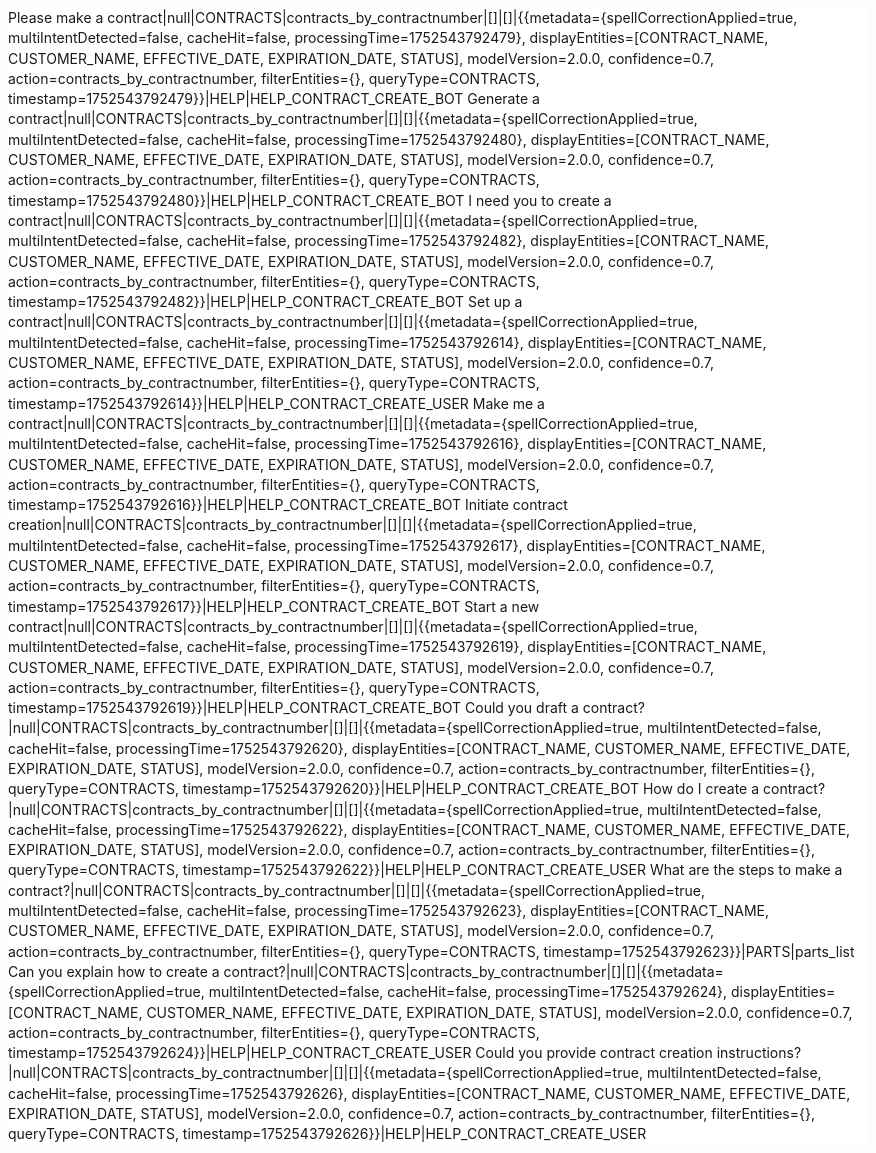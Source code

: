Please make a contract|null|CONTRACTS|contracts_by_contractnumber|[]|[]|{{metadata={spellCorrectionApplied=true, multiIntentDetected=false, cacheHit=false, processingTime=1752543792479}, displayEntities=[CONTRACT_NAME, CUSTOMER_NAME, EFFECTIVE_DATE, EXPIRATION_DATE, STATUS], modelVersion=2.0.0, confidence=0.7, action=contracts_by_contractnumber, filterEntities={}, queryType=CONTRACTS, timestamp=1752543792479}}|HELP|HELP_CONTRACT_CREATE_BOT
Generate a contract|null|CONTRACTS|contracts_by_contractnumber|[]|[]|{{metadata={spellCorrectionApplied=true, multiIntentDetected=false, cacheHit=false, processingTime=1752543792480}, displayEntities=[CONTRACT_NAME, CUSTOMER_NAME, EFFECTIVE_DATE, EXPIRATION_DATE, STATUS], modelVersion=2.0.0, confidence=0.7, action=contracts_by_contractnumber, filterEntities={}, queryType=CONTRACTS, timestamp=1752543792480}}|HELP|HELP_CONTRACT_CREATE_BOT
I need you to create a contract|null|CONTRACTS|contracts_by_contractnumber|[]|[]|{{metadata={spellCorrectionApplied=true, multiIntentDetected=false, cacheHit=false, processingTime=1752543792482}, displayEntities=[CONTRACT_NAME, CUSTOMER_NAME, EFFECTIVE_DATE, EXPIRATION_DATE, STATUS], modelVersion=2.0.0, confidence=0.7, action=contracts_by_contractnumber, filterEntities={}, queryType=CONTRACTS, timestamp=1752543792482}}|HELP|HELP_CONTRACT_CREATE_BOT
Set up a contract|null|CONTRACTS|contracts_by_contractnumber|[]|[]|{{metadata={spellCorrectionApplied=true, multiIntentDetected=false, cacheHit=false, processingTime=1752543792614}, displayEntities=[CONTRACT_NAME, CUSTOMER_NAME, EFFECTIVE_DATE, EXPIRATION_DATE, STATUS], modelVersion=2.0.0, confidence=0.7, action=contracts_by_contractnumber, filterEntities={}, queryType=CONTRACTS, timestamp=1752543792614}}|HELP|HELP_CONTRACT_CREATE_USER
Make me a contract|null|CONTRACTS|contracts_by_contractnumber|[]|[]|{{metadata={spellCorrectionApplied=true, multiIntentDetected=false, cacheHit=false, processingTime=1752543792616}, displayEntities=[CONTRACT_NAME, CUSTOMER_NAME, EFFECTIVE_DATE, EXPIRATION_DATE, STATUS], modelVersion=2.0.0, confidence=0.7, action=contracts_by_contractnumber, filterEntities={}, queryType=CONTRACTS, timestamp=1752543792616}}|HELP|HELP_CONTRACT_CREATE_BOT
Initiate contract creation|null|CONTRACTS|contracts_by_contractnumber|[]|[]|{{metadata={spellCorrectionApplied=true, multiIntentDetected=false, cacheHit=false, processingTime=1752543792617}, displayEntities=[CONTRACT_NAME, CUSTOMER_NAME, EFFECTIVE_DATE, EXPIRATION_DATE, STATUS], modelVersion=2.0.0, confidence=0.7, action=contracts_by_contractnumber, filterEntities={}, queryType=CONTRACTS, timestamp=1752543792617}}|HELP|HELP_CONTRACT_CREATE_BOT
Start a new contract|null|CONTRACTS|contracts_by_contractnumber|[]|[]|{{metadata={spellCorrectionApplied=true, multiIntentDetected=false, cacheHit=false, processingTime=1752543792619}, displayEntities=[CONTRACT_NAME, CUSTOMER_NAME, EFFECTIVE_DATE, EXPIRATION_DATE, STATUS], modelVersion=2.0.0, confidence=0.7, action=contracts_by_contractnumber, filterEntities={}, queryType=CONTRACTS, timestamp=1752543792619}}|HELP|HELP_CONTRACT_CREATE_BOT
Could you draft a contract?|null|CONTRACTS|contracts_by_contractnumber|[]|[]|{{metadata={spellCorrectionApplied=true, multiIntentDetected=false, cacheHit=false, processingTime=1752543792620}, displayEntities=[CONTRACT_NAME, CUSTOMER_NAME, EFFECTIVE_DATE, EXPIRATION_DATE, STATUS], modelVersion=2.0.0, confidence=0.7, action=contracts_by_contractnumber, filterEntities={}, queryType=CONTRACTS, timestamp=1752543792620}}|HELP|HELP_CONTRACT_CREATE_BOT
How do I create a contract?|null|CONTRACTS|contracts_by_contractnumber|[]|[]|{{metadata={spellCorrectionApplied=true, multiIntentDetected=false, cacheHit=false, processingTime=1752543792622}, displayEntities=[CONTRACT_NAME, CUSTOMER_NAME, EFFECTIVE_DATE, EXPIRATION_DATE, STATUS], modelVersion=2.0.0, confidence=0.7, action=contracts_by_contractnumber, filterEntities={}, queryType=CONTRACTS, timestamp=1752543792622}}|HELP|HELP_CONTRACT_CREATE_USER
What are the steps to make a contract?|null|CONTRACTS|contracts_by_contractnumber|[]|[]|{{metadata={spellCorrectionApplied=true, multiIntentDetected=false, cacheHit=false, processingTime=1752543792623}, displayEntities=[CONTRACT_NAME, CUSTOMER_NAME, EFFECTIVE_DATE, EXPIRATION_DATE, STATUS], modelVersion=2.0.0, confidence=0.7, action=contracts_by_contractnumber, filterEntities={}, queryType=CONTRACTS, timestamp=1752543792623}}|PARTS|parts_list
Can you explain how to create a contract?|null|CONTRACTS|contracts_by_contractnumber|[]|[]|{{metadata={spellCorrectionApplied=true, multiIntentDetected=false, cacheHit=false, processingTime=1752543792624}, displayEntities=[CONTRACT_NAME, CUSTOMER_NAME, EFFECTIVE_DATE, EXPIRATION_DATE, STATUS], modelVersion=2.0.0, confidence=0.7, action=contracts_by_contractnumber, filterEntities={}, queryType=CONTRACTS, timestamp=1752543792624}}|HELP|HELP_CONTRACT_CREATE_USER
Could you provide contract creation instructions?|null|CONTRACTS|contracts_by_contractnumber|[]|[]|{{metadata={spellCorrectionApplied=true, multiIntentDetected=false, cacheHit=false, processingTime=1752543792626}, displayEntities=[CONTRACT_NAME, CUSTOMER_NAME, EFFECTIVE_DATE, EXPIRATION_DATE, STATUS], modelVersion=2.0.0, confidence=0.7, action=contracts_by_contractnumber, filterEntities={}, queryType=CONTRACTS, timestamp=1752543792626}}|HELP|HELP_CONTRACT_CREATE_USER